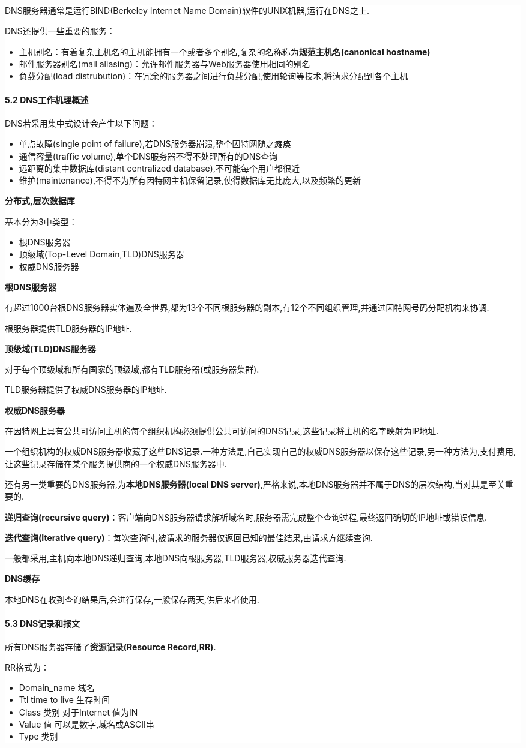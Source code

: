 DNS服务器通常是运行BIND(Berkeley Internet Name Domain)软件的UNIX机器,运行在DNS之上.    

DNS还提供一些重要的服务：
- 主机别名：有着复杂主机名的主机能拥有一个或者多个别名,复杂的名称称为**规范主机名(canonical hostname)**
- 邮件服务器别名(mail aliasing)：允许邮件服务器与Web服务器使用相同的别名
- 负载分配(load distrubution)：在冗余的服务器之间进行负载分配,使用轮询等技术,将请求分配到各个主机

#### 5.2 DNS工作机理概述   

DNS若采用集中式设计会产生以下问题：
- 单点故障(single point of failure),若DNS服务器崩溃,整个因特网随之瘫痪
- 通信容量(traffic volume),单个DNS服务器不得不处理所有的DNS查询
- 远距离的集中数据库(distant centralized database),不可能每个用户都很近
- 维护(maintenance),不得不为所有因特网主机保留记录,使得数据库无比庞大,以及频繁的更新

**分布式,层次数据库**  

基本分为3中类型：
- 根DNS服务器
- 顶级域(Top-Level Domain,TLD)DNS服务器
- 权威DNS服务器

**根DNS服务器**  

有超过1000台根DNS服务器实体遍及全世界,都为13个不同根服务器的副本,有12个不同组织管理,并通过因特网号码分配机构来协调.  

根服务器提供TLD服务器的IP地址.    

**顶级域(TLD)DNS服务器**   

对于每个顶级域和所有国家的顶级域,都有TLD服务器(或服务器集群).    

TLD服务器提供了权威DNS服务器的IP地址.   

**权威DNS服务器**   

在因特网上具有公共可访问主机的每个组织机构必须提供公共可访问的DNS记录,这些记录将主机的名字映射为IP地址.   

一个组织机构的权威DNS服务器收藏了这些DNS记录.一种方法是,自己实现自己的权威DNS服务器以保存这些记录,另一种方法为,支付费用,让这些记录存储在某个服务提供商的一个权威DNS服务器中.    

还有另一类重要的DNS服务器,为**本地DNS服务器(local DNS server)**,严格来说,本地DNS服务器并不属于DNS的层次结构,当对其是至关重要的.   

**递归查询(recursive query)**：客户端向DNS服务器请求解析域名时,服务器需完成整个查询过程,最终返回确切的IP地址或错误信息.     

**迭代查询(Iterative query)**：每次查询时,被请求的服务器仅返回已知的最佳结果,由请求方继续查询.  

一般都采用,主机向本地DNS递归查询,本地DNS向根服务器,TLD服务器,权威服务器迭代查询.     

**DNS缓存**   

本地DNS在收到查询结果后,会进行保存,一般保存两天,供后来者使用.   

#### 5.3 DNS记录和报文   

所有DNS服务器存储了**资源记录(Resource Record,RR)**.    

RR格式为：
- Domain_name 域名
- Ttl time to live 生存时间
- Class 类别 对于Internet 值为IN
- Value 值 可以是数字,域名或ASCII串
- Type 类别  
